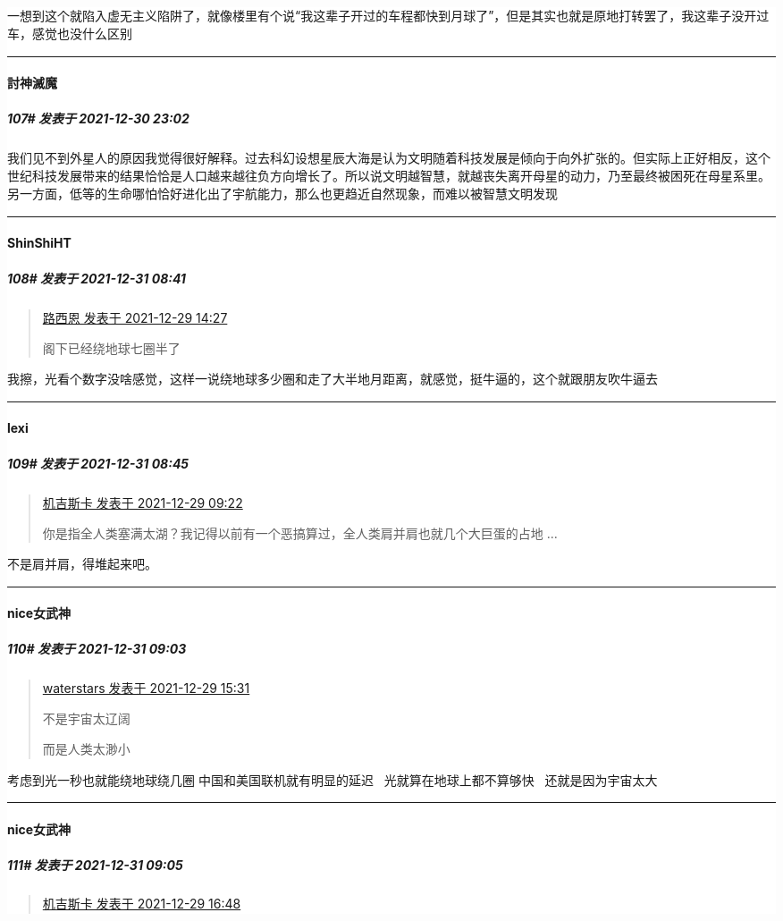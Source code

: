 一想到这个就陷入虚无主义陷阱了，就像楼里有个说“我这辈子开过的车程都快到月球了”，但是其实也就是原地打转罢了，我这辈子没开过车，感觉也没什么区别



*****

####  討神滅魔  
##### 107#       发表于 2021-12-30 23:02

我们见不到外星人的原因我觉得很好解释。过去科幻设想星辰大海是认为文明随着科技发展是倾向于向外扩张的。但实际上正好相反，这个世纪科技发展带来的结果恰恰是人口越来越往负方向增长了。所以说文明越智慧，就越丧失离开母星的动力，乃至最终被困死在母星系里。另一方面，低等的生命哪怕恰好进化出了宇航能力，那么也更趋近自然现象，而难以被智慧文明发现



*****

####  ShinShiHT  
##### 108#       发表于 2021-12-31 08:41

<blockquote><a href="httphttps://bbs.saraba1st.com/2b/forum.php?mod=redirect&amp;goto=findpost&amp;pid=54088402&amp;ptid=2044627" target="_blank">路西恩 发表于 2021-12-29 14:27</a>

阁下已经绕地球七圈半了</blockquote>
我擦，光看个数字没啥感觉，这样一说绕地球多少圈和走了大半地月距离，就感觉，挺牛逼的，这个就跟朋友吹牛逼去



*****

####  lexi  
##### 109#       发表于 2021-12-31 08:45

<blockquote><a href="httphttps://bbs.saraba1st.com/2b/forum.php?mod=redirect&amp;goto=findpost&amp;pid=54084226&amp;ptid=2044627" target="_blank">机吉斯卡 发表于 2021-12-29 09:22</a>

你是指全人类塞满太湖？我记得以前有一个恶搞算过，全人类肩并肩也就几个大巨蛋的占地 ...</blockquote>
不是肩并肩，得堆起来吧。



*****

####  nice女武神  
##### 110#       发表于 2021-12-31 09:03

<blockquote><a href="httphttps://bbs.saraba1st.com/2b/forum.php?mod=redirect&amp;goto=findpost&amp;pid=54089112&amp;ptid=2044627" target="_blank">waterstars 发表于 2021-12-29 15:31</a>

不是宇宙太辽阔

而是人类太渺小</blockquote>
考虑到光一秒也就能绕地球绕几圈 中国和美国联机就有明显的延迟   光就算在地球上都不算够快   还就是因为宇宙太大 

*****

####  nice女武神  
##### 111#       发表于 2021-12-31 09:05

<blockquote><a href="httphttps://bbs.saraba1st.com/2b/forum.php?mod=redirect&amp;goto=findpost&amp;pid=54090111&amp;ptid=2044627" target="_blank">机吉斯卡 发表于 2021-12-29 16:48</a>

